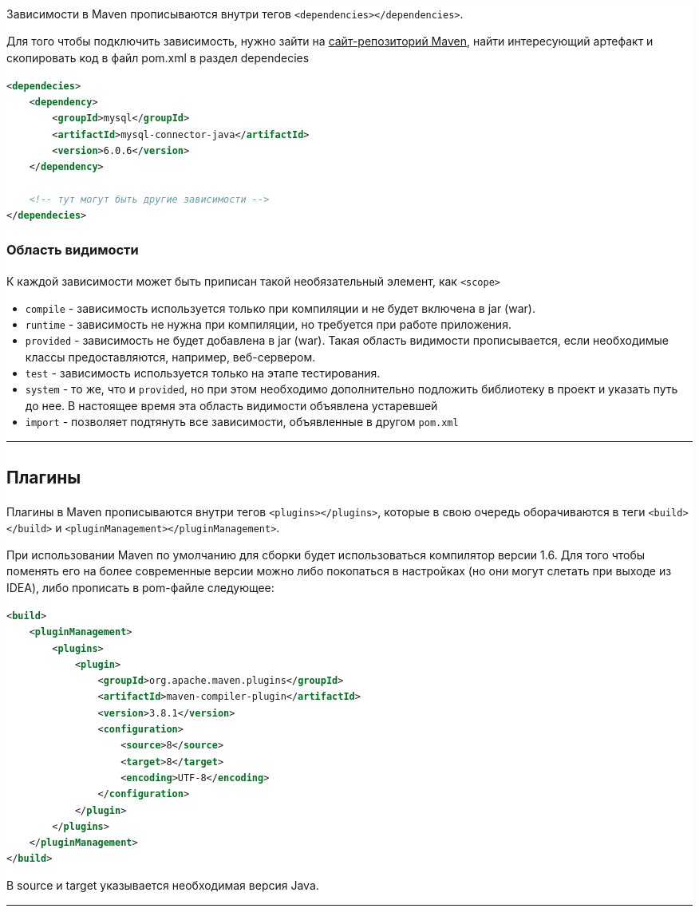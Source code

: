 Зависимости в Maven прописываются внутри тегов `<dependencies></dependencies>`.

Для того чтобы подключить зависимость, нужно зайти на [сайт-репозиторий Maven](https://mvnrepository.com/), найти интересующий артефакт и скопировать код в файл pom.xml в раздел dependecies
```xml
<dependecies>
    <dependency>
        <groupId>mysql</groupId>
        <artifactId>mysql-connector-java</artifactId>
        <version>6.0.6</version>
    </dependency>

    <!-- тут могут быть другие зависимости -->
</dependecies>
```

### Область видимости

К каждой зависимости может быть приписан такой необязательный элемент, как `<scope>`
- `compile` - зависимость используется только при компиляции и не будет включена в jar (war).
- `runtime` - зависимость не нужна при компиляции, но требуется при работе приложения.
- `provided` - зависимость не будет добавлена в jar (war). Такая область видимости прописывается, если необходимые классы предоставляются, например, веб-сервером.
- `test` - зависимость используется только на этапе тестирования.
- `system` - то же, что и `provided`, но при этом необходимо дополнительно подложить библиотеку в проект и указать путь до нее. В настоящее время эта область видимости объявлена устаревшей
- `import` - позволяет подтянуть все зависимости, объявленные в другом `pom.xml`

---
## Плагины

Плагины в Maven прописываются внутри тегов `<plugins></plugins>`, которые в свою очередь оборачиваются в теги `<build></build>` и `<pluginManagement></pluginManagement>`.

При использовании Maven по умолчанию для сборки будет использоваться компилятор версии 1.6. Для того чтобы поменять его на более современные версии можно либо покопаться в настройках (но они могут слетать при выходе из IDEA), либо прописать в pom-файле следующее:

```xml
<build>
    <pluginManagement>
        <plugins>
            <plugin>
                <groupId>org.apache.maven.plugins</groupId>
                <artifactId>maven-compiler-plugin</artifactId>
                <version>3.8.1</version>
                <configuration>
                    <source>8</source>
                    <target>8</target>
                    <encoding>UTF-8</encoding>
                </configuration>
            </plugin>
        </plugins>
    </pluginManagement>
</build>
```
В source и target указывается необходимая версия Java.

---
